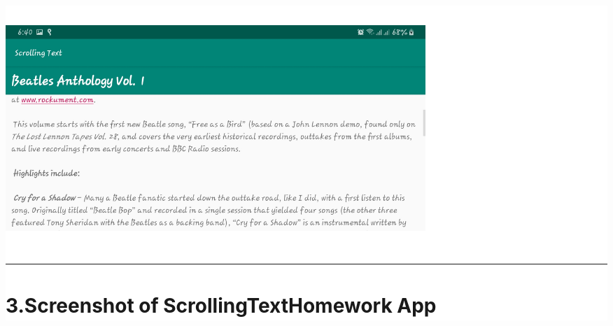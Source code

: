 <img src="ScrollingTextChallenge/Screenshot5_Scrolling%20Text.jpg" width="600" height="350" />
<br />
<hr />

# 3.Screenshot of ScrollingTextHomework App

